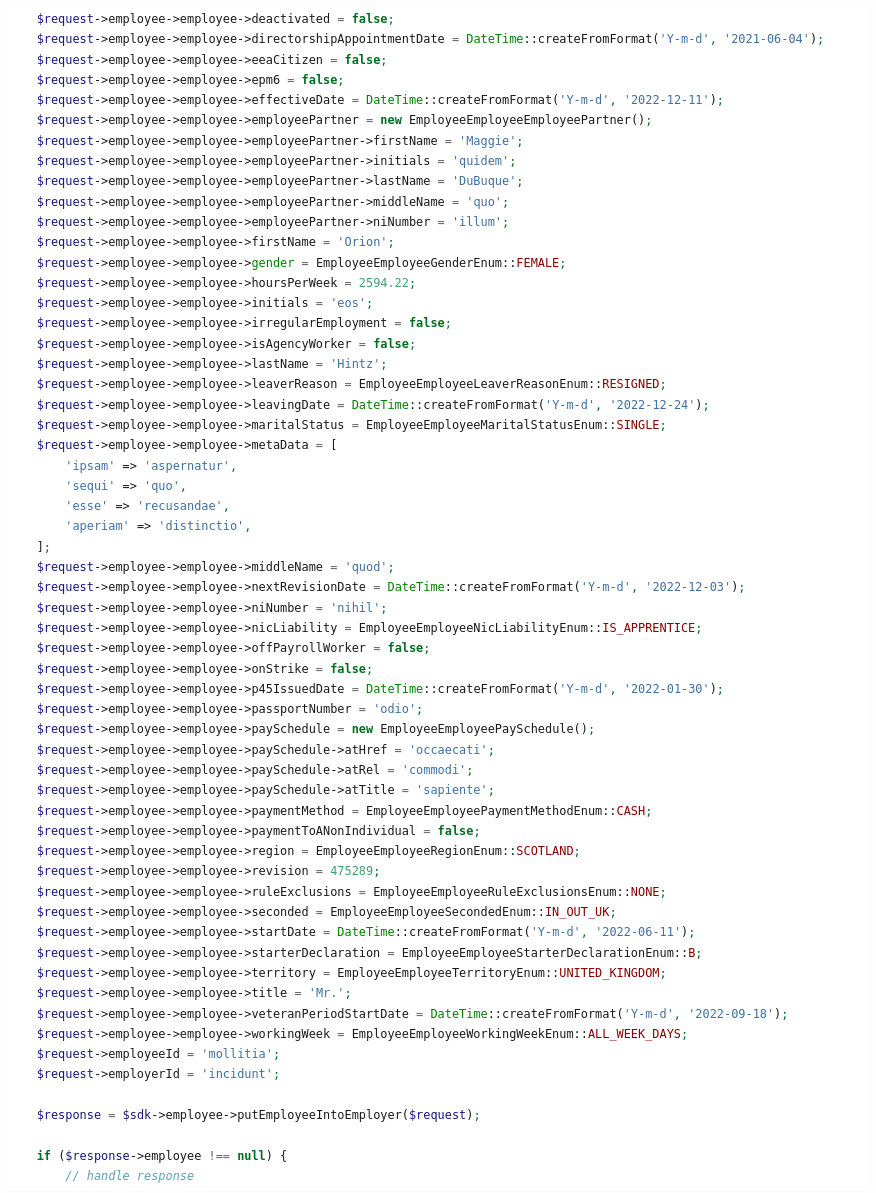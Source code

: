 ```php
    $request->employee->employee->deactivated = false;
    $request->employee->employee->directorshipAppointmentDate = DateTime::createFromFormat('Y-m-d', '2021-06-04');
    $request->employee->employee->eeaCitizen = false;
    $request->employee->employee->epm6 = false;
    $request->employee->employee->effectiveDate = DateTime::createFromFormat('Y-m-d', '2022-12-11');
    $request->employee->employee->employeePartner = new EmployeeEmployeeEmployeePartner();
    $request->employee->employee->employeePartner->firstName = 'Maggie';
    $request->employee->employee->employeePartner->initials = 'quidem';
    $request->employee->employee->employeePartner->lastName = 'DuBuque';
    $request->employee->employee->employeePartner->middleName = 'quo';
    $request->employee->employee->employeePartner->niNumber = 'illum';
    $request->employee->employee->firstName = 'Orion';
    $request->employee->employee->gender = EmployeeEmployeeGenderEnum::FEMALE;
    $request->employee->employee->hoursPerWeek = 2594.22;
    $request->employee->employee->initials = 'eos';
    $request->employee->employee->irregularEmployment = false;
    $request->employee->employee->isAgencyWorker = false;
    $request->employee->employee->lastName = 'Hintz';
    $request->employee->employee->leaverReason = EmployeeEmployeeLeaverReasonEnum::RESIGNED;
    $request->employee->employee->leavingDate = DateTime::createFromFormat('Y-m-d', '2022-12-24');
    $request->employee->employee->maritalStatus = EmployeeEmployeeMaritalStatusEnum::SINGLE;
    $request->employee->employee->metaData = [
        'ipsam' => 'aspernatur',
        'sequi' => 'quo',
        'esse' => 'recusandae',
        'aperiam' => 'distinctio',
    ];
    $request->employee->employee->middleName = 'quod';
    $request->employee->employee->nextRevisionDate = DateTime::createFromFormat('Y-m-d', '2022-12-03');
    $request->employee->employee->niNumber = 'nihil';
    $request->employee->employee->nicLiability = EmployeeEmployeeNicLiabilityEnum::IS_APPRENTICE;
    $request->employee->employee->offPayrollWorker = false;
    $request->employee->employee->onStrike = false;
    $request->employee->employee->p45IssuedDate = DateTime::createFromFormat('Y-m-d', '2022-01-30');
    $request->employee->employee->passportNumber = 'odio';
    $request->employee->employee->paySchedule = new EmployeeEmployeePaySchedule();
    $request->employee->employee->paySchedule->atHref = 'occaecati';
    $request->employee->employee->paySchedule->atRel = 'commodi';
    $request->employee->employee->paySchedule->atTitle = 'sapiente';
    $request->employee->employee->paymentMethod = EmployeeEmployeePaymentMethodEnum::CASH;
    $request->employee->employee->paymentToANonIndividual = false;
    $request->employee->employee->region = EmployeeEmployeeRegionEnum::SCOTLAND;
    $request->employee->employee->revision = 475289;
    $request->employee->employee->ruleExclusions = EmployeeEmployeeRuleExclusionsEnum::NONE;
    $request->employee->employee->seconded = EmployeeEmployeeSecondedEnum::IN_OUT_UK;
    $request->employee->employee->startDate = DateTime::createFromFormat('Y-m-d', '2022-06-11');
    $request->employee->employee->starterDeclaration = EmployeeEmployeeStarterDeclarationEnum::B;
    $request->employee->employee->territory = EmployeeEmployeeTerritoryEnum::UNITED_KINGDOM;
    $request->employee->employee->title = 'Mr.';
    $request->employee->employee->veteranPeriodStartDate = DateTime::createFromFormat('Y-m-d', '2022-09-18');
    $request->employee->employee->workingWeek = EmployeeEmployeeWorkingWeekEnum::ALL_WEEK_DAYS;
    $request->employeeId = 'mollitia';
    $request->employerId = 'incidunt';

    $response = $sdk->employee->putEmployeeIntoEmployer($request);

    if ($response->employee !== null) {
        // handle response
```